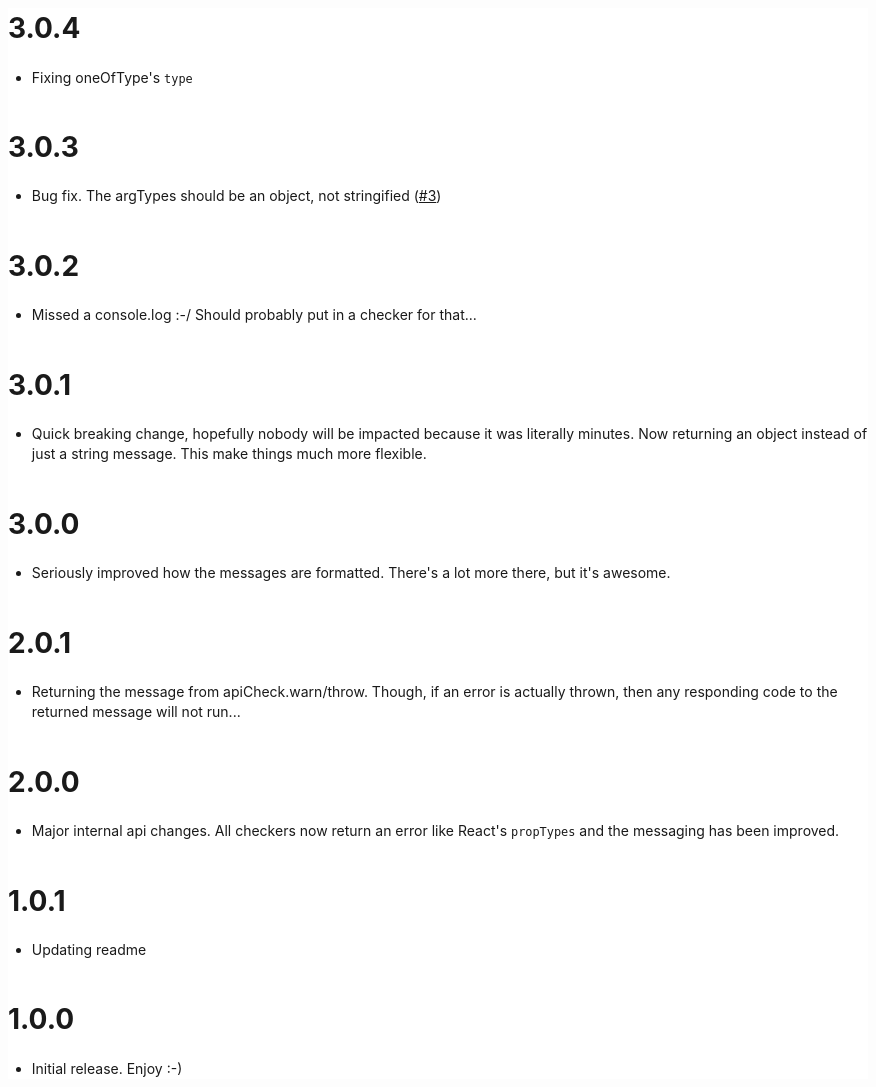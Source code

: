 # 3.0.4

- Fixing oneOfType's `type`

# 3.0.3

- Bug fix. The argTypes should be an object, not stringified ([#3](/../../issues/3))

# 3.0.2

- Missed a console.log :-/ Should probably put in a checker for that...

# 3.0.1

- Quick breaking change, hopefully nobody will be impacted because it was literally minutes. Now returning an object instead of just a string message. This make things much more flexible.

# 3.0.0

- Seriously improved how the messages are formatted. There's a lot more there, but it's awesome.

# 2.0.1

- Returning the message from apiCheck.warn/throw. Though, if an error is actually thrown, then any responding code to the returned message will not run...

# 2.0.0

- Major internal api changes. All checkers now return an error like React's `propTypes` and the messaging has been improved.

# 1.0.1

- Updating readme

# 1.0.0

- Initial release. Enjoy :-)
